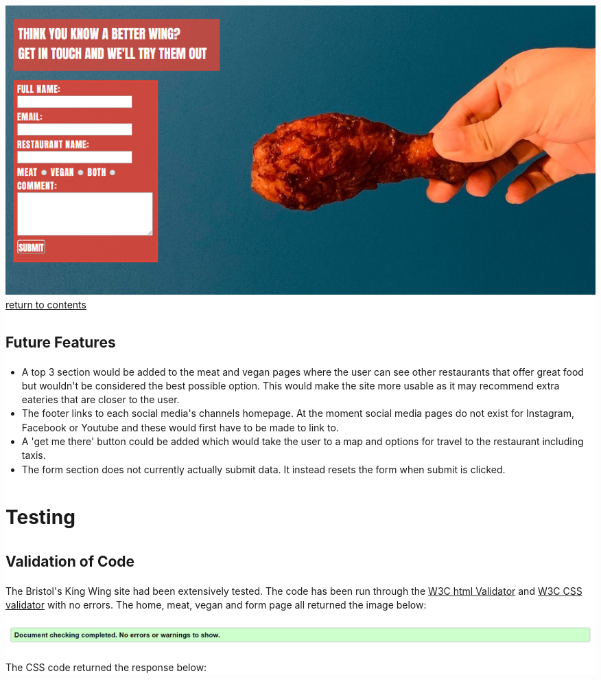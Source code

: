 ![Bristol's King Wing form page](assets/readme-images/form-page.png)
[return to contents](<#contents>)

## Future Features

* A top 3 section would be added to the meat and vegan pages where the user can see other restaurants that offer great food but wouldn't be considered the best possible option. This would make the site more usable as it may recommend extra eateries that are closer to the user. 
* The footer links to each social media's channels homepage. At the moment social media pages do not exist for Instagram, Facebook or Youtube and these would first have to be made to link to. 
* A 'get me there' button could be added which would take the user to a map and options for travel to the restaurant including taxis. 
* The form section does not currently actually submit data. It instead resets the form when submit is clicked. 

# Testing

## Validation of Code

The Bristol's King Wing site had been extensively tested. The code has been run through the [W3C html Validator](https://validator.w3.org/) and [W3C CSS validator](https://jigsaw.w3.org/css-validator/) with no errors. The home, meat, vegan and form page all returned the image below: 

![Bristol's King Wing w3validator html](assets/readme-images/w3validator.png)

The CSS code returned the response below: 
